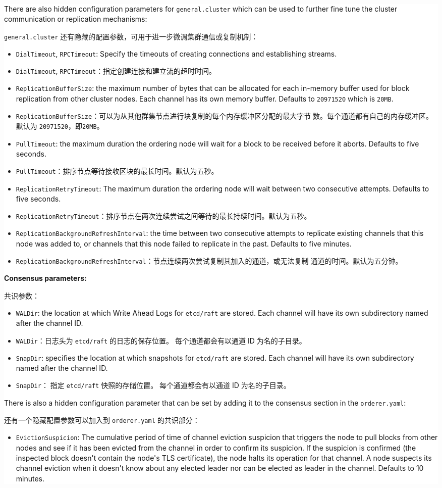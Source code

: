 There are also hidden configuration parameters for `general.cluster` which can be
used to further fine tune the cluster communication or replication mechanisms:

`general.cluster` 还有隐藏的配置参数，可用于进一步微调集群通信或复制机制：

  * `DialTimeout`, `RPCTimeout`: Specify the timeouts of creating connections and
  establishing streams.

  * `DialTimeout`, `RPCTimeout`：指定创建连接和建立流的超时时间。

  * `ReplicationBufferSize`: the maximum number of bytes that can be allocated
  for each in-memory buffer used for block replication from other cluster nodes.
  Each channel has its own memory buffer. Defaults to `20971520` which is `20MB`.

  * `ReplicationBufferSize`：可以为从其他群集节点进行块复制的每个内存缓冲区分配的最大字节
  数。每个通道都有自己的内存缓冲区。默认为 `20971520`，即`20MB`。

  * `PullTimeout`: the maximum duration the ordering node will wait for a block
  to be received before it aborts. Defaults to five seconds.

  * `PullTimeout`：排序节点等待接收区块的最长时间。默认为五秒。

  * `ReplicationRetryTimeout`: The maximum duration the ordering node will wait
  between two consecutive attempts. Defaults to five seconds.

  * `ReplicationRetryTimeout`：排序节点在两次连续尝试之间等待的最长持续时间。默认为五秒。

  * `ReplicationBackgroundRefreshInterval`: the time between two consecutive
  attempts to replicate existing channels that this node was added to, or
  channels that this node failed to replicate in the past. Defaults to five
  minutes.

  * `ReplicationBackgroundRefreshInterval`：节点连续两次尝试复制其加入的通道，或无法复制
  通道的时间。默认为五分钟。

**Consensus parameters:**

共识参数：

  * `WALDir`: the location at which Write Ahead Logs for `etcd/raft` are stored.
  Each channel will have its own subdirectory named after the channel ID.

  * `WALDir`：日志头为 `etcd/raft` 的日志的保存位置。
  每个通道都会有以通道 ID 为名的子目录。

  * `SnapDir`: specifies the location at which snapshots for `etcd/raft` are stored.
  Each channel will have its own subdirectory named after the channel ID.

  * `SnapDir`： 指定 `etcd/raft` 快照的存储位置。
  每个通道都会有以通道 ID 为名的子目录。

There is also a hidden configuration parameter that can be set by adding it to
the consensus section in the `orderer.yaml`:

还有一个隐藏配置参数可以加入到 `orderer.yaml` 的共识部分：

  * `EvictionSuspicion`: The cumulative period of time of channel eviction
  suspicion that triggers the node to pull blocks from other nodes and see if it
  has been evicted from the channel in order to confirm its suspicion. If the
  suspicion is confirmed (the inspected block doesn't contain the node's TLS
  certificate), the node halts its operation for that channel. A node suspects
  its channel eviction when it doesn't know about any elected leader nor can be
  elected as leader in the channel. Defaults to 10 minutes.
